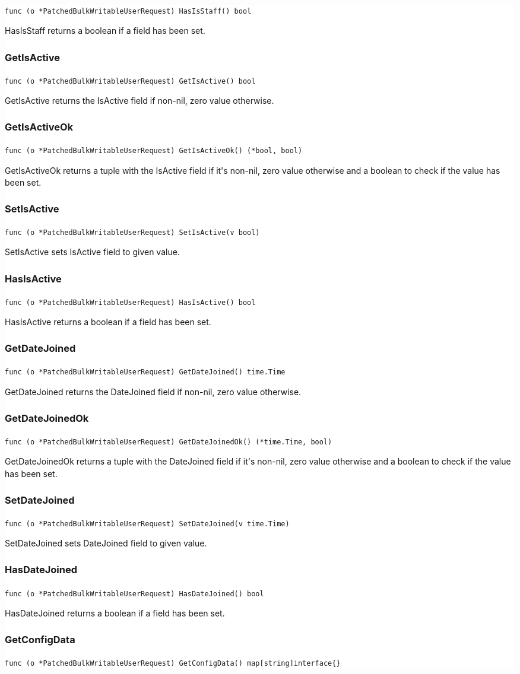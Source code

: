 `func (o *PatchedBulkWritableUserRequest) HasIsStaff() bool`

HasIsStaff returns a boolean if a field has been set.

### GetIsActive

`func (o *PatchedBulkWritableUserRequest) GetIsActive() bool`

GetIsActive returns the IsActive field if non-nil, zero value otherwise.

### GetIsActiveOk

`func (o *PatchedBulkWritableUserRequest) GetIsActiveOk() (*bool, bool)`

GetIsActiveOk returns a tuple with the IsActive field if it's non-nil, zero value otherwise
and a boolean to check if the value has been set.

### SetIsActive

`func (o *PatchedBulkWritableUserRequest) SetIsActive(v bool)`

SetIsActive sets IsActive field to given value.

### HasIsActive

`func (o *PatchedBulkWritableUserRequest) HasIsActive() bool`

HasIsActive returns a boolean if a field has been set.

### GetDateJoined

`func (o *PatchedBulkWritableUserRequest) GetDateJoined() time.Time`

GetDateJoined returns the DateJoined field if non-nil, zero value otherwise.

### GetDateJoinedOk

`func (o *PatchedBulkWritableUserRequest) GetDateJoinedOk() (*time.Time, bool)`

GetDateJoinedOk returns a tuple with the DateJoined field if it's non-nil, zero value otherwise
and a boolean to check if the value has been set.

### SetDateJoined

`func (o *PatchedBulkWritableUserRequest) SetDateJoined(v time.Time)`

SetDateJoined sets DateJoined field to given value.

### HasDateJoined

`func (o *PatchedBulkWritableUserRequest) HasDateJoined() bool`

HasDateJoined returns a boolean if a field has been set.

### GetConfigData

`func (o *PatchedBulkWritableUserRequest) GetConfigData() map[string]interface{}`
